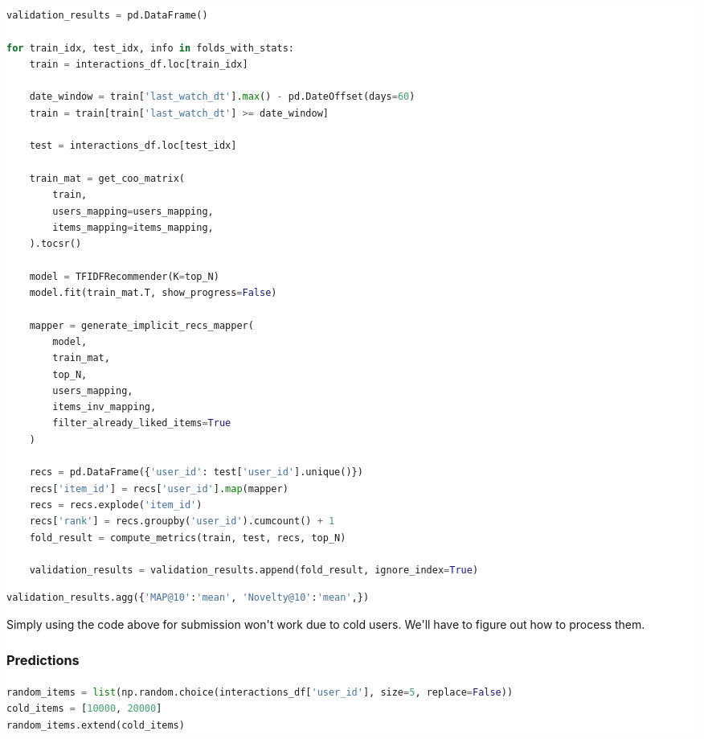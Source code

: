 ```python id="MQtorexITIDH"
validation_results = pd.DataFrame()

for train_idx, test_idx, info in folds_with_stats:
    train = interactions_df.loc[train_idx]

    date_window = train['last_watch_dt'].max() - pd.DateOffset(days=60)
    train = train[train['last_watch_dt'] >= date_window]

    test = interactions_df.loc[test_idx]

    train_mat = get_coo_matrix(
        train,
        users_mapping=users_mapping,
        items_mapping=items_mapping,
    ).tocsr()

    model = TFIDFRecommender(K=top_N)
    model.fit(train_mat.T, show_progress=False) 

    mapper = generate_implicit_recs_mapper( 
        model,
        train_mat,
        top_N,
        users_mapping,
        items_inv_mapping,
        filter_already_liked_items=True
    )

    recs = pd.DataFrame({'user_id': test['user_id'].unique()})
    recs['item_id'] = recs['user_id'].map(mapper)
    recs = recs.explode('item_id')
    recs['rank'] = recs.groupby('user_id').cumcount() + 1
    fold_result = compute_metrics(train, test, recs, top_N)

    validation_results = validation_results.append(fold_result, ignore_index=True)
```

```python colab={"base_uri": "https://localhost:8080/"} executionInfo={"elapsed": 27, "status": "ok", "timestamp": 1642188699563, "user": {"displayName": "Sparsh Agarwal", "photoUrl": "https://lh3.googleusercontent.com/a/default-user=s64", "userId": "13037694610922482904"}, "user_tz": -330} id="tm0_BSCLTIDI" outputId="2aa86238-a2d5-4f3a-9190-ea77c87dc56b"
validation_results.agg({'MAP@10':'mean', 'Novelty@10':'mean',})
```


Simply using the code above for submission won't work due to cold users. We'll have to figure out how to process them.



### Predictions


```python id="OOswWzXxWxGK"
random_items = list(np.random.choice(interactions_df['user_id'], size=5, replace=False))
cold_items = [10000, 20000]
random_items.extend(cold_items)
```
